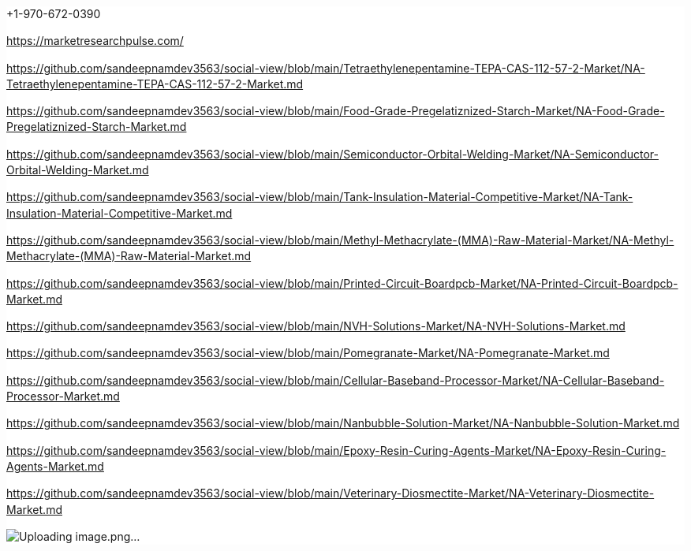 +1-970-672-0390</p><p>https://marketresearchpulse.com/</p><p><a href="https://github.com/sandeepnamdev3563/social-view/blob/main/Tetraethylenepentamine-TEPA-CAS-112-57-2-Market/NA-Tetraethylenepentamine-TEPA-CAS-112-57-2-Market.md">https://github.com/sandeepnamdev3563/social-view/blob/main/Tetraethylenepentamine-TEPA-CAS-112-57-2-Market/NA-Tetraethylenepentamine-TEPA-CAS-112-57-2-Market.md</a></p><p><a href="https://github.com/sandeepnamdev3563/social-view/blob/main/Food-Grade-Pregelatiznized-Starch-Market/NA-Food-Grade-Pregelatiznized-Starch-Market.md">https://github.com/sandeepnamdev3563/social-view/blob/main/Food-Grade-Pregelatiznized-Starch-Market/NA-Food-Grade-Pregelatiznized-Starch-Market.md</a></p><p><a href="https://github.com/sandeepnamdev3563/social-view/blob/main/Semiconductor-Orbital-Welding-Market/NA-Semiconductor-Orbital-Welding-Market.md">https://github.com/sandeepnamdev3563/social-view/blob/main/Semiconductor-Orbital-Welding-Market/NA-Semiconductor-Orbital-Welding-Market.md</a></p><p><a href="https://github.com/sandeepnamdev3563/social-view/blob/main/Tank-Insulation-Material-Competitive-Market/NA-Tank-Insulation-Material-Competitive-Market.md">https://github.com/sandeepnamdev3563/social-view/blob/main/Tank-Insulation-Material-Competitive-Market/NA-Tank-Insulation-Material-Competitive-Market.md</a></p><p><a href="https://github.com/sandeepnamdev3563/social-view/blob/main/Methyl-Methacrylate-(MMA)-Raw-Material-Market/NA-Methyl-Methacrylate-(MMA)-Raw-Material-Market.md">https://github.com/sandeepnamdev3563/social-view/blob/main/Methyl-Methacrylate-(MMA)-Raw-Material-Market/NA-Methyl-Methacrylate-(MMA)-Raw-Material-Market.md</a></p><p><a href="https://github.com/sandeepnamdev3563/social-view/blob/main/Printed-Circuit-Boardpcb-Market/NA-Printed-Circuit-Boardpcb-Market.md">https://github.com/sandeepnamdev3563/social-view/blob/main/Printed-Circuit-Boardpcb-Market/NA-Printed-Circuit-Boardpcb-Market.md</a></p><p><a href="https://github.com/sandeepnamdev3563/social-view/blob/main/NVH-Solutions-Market/NA-NVH-Solutions-Market.md">https://github.com/sandeepnamdev3563/social-view/blob/main/NVH-Solutions-Market/NA-NVH-Solutions-Market.md</a></p><p><a href="https://github.com/sandeepnamdev3563/social-view/blob/main/Pomegranate-Market/NA-Pomegranate-Market.md">https://github.com/sandeepnamdev3563/social-view/blob/main/Pomegranate-Market/NA-Pomegranate-Market.md</a></p><p><a href="https://github.com/sandeepnamdev3563/social-view/blob/main/Cellular-Baseband-Processor-Market/NA-Cellular-Baseband-Processor-Market.md">https://github.com/sandeepnamdev3563/social-view/blob/main/Cellular-Baseband-Processor-Market/NA-Cellular-Baseband-Processor-Market.md</a></p><p><a href="https://github.com/sandeepnamdev3563/social-view/blob/main/Nanbubble-Solution-Market/NA-Nanbubble-Solution-Market.md">https://github.com/sandeepnamdev3563/social-view/blob/main/Nanbubble-Solution-Market/NA-Nanbubble-Solution-Market.md</a></p><p><a href="https://github.com/sandeepnamdev3563/social-view/blob/main/Epoxy-Resin-Curing-Agents-Market/NA-Epoxy-Resin-Curing-Agents-Market.md">https://github.com/sandeepnamdev3563/social-view/blob/main/Epoxy-Resin-Curing-Agents-Market/NA-Epoxy-Resin-Curing-Agents-Market.md</a></p><p><a href="https://github.com/sandeepnamdev3563/social-view/blob/main/Veterinary-Diosmectite-Market/NA-Veterinary-Diosmectite-Market.md">https://github.com/sandeepnamdev3563/social-view/blob/main/Veterinary-Diosmectite-Market/NA-Veterinary-Diosmectite-Market.md</a></p>
![Uploading image.png…]()
